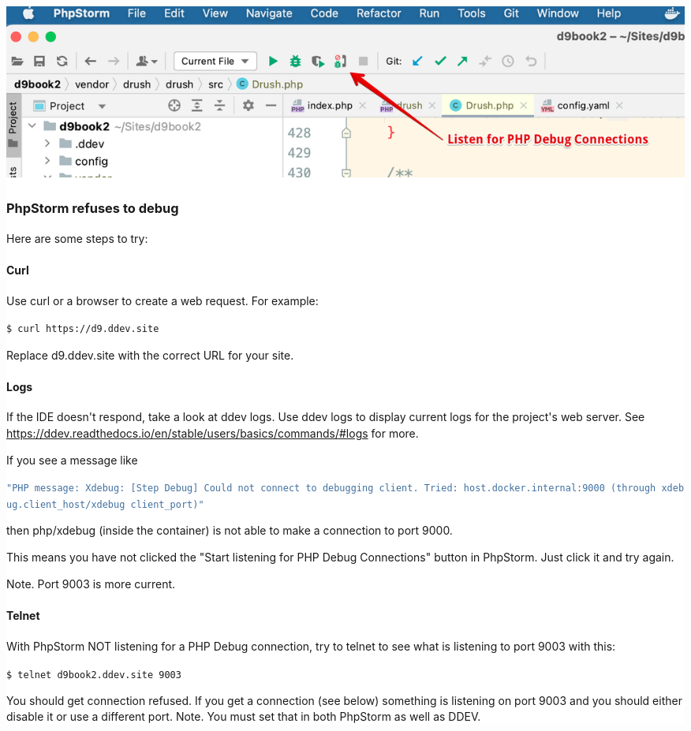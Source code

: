 ![Click listen for PHP Debug Connections button in PhpStorm](assets/images/listen_button.png)

### PhpStorm refuses to debug

Here are some steps to try:

#### Curl

Use curl or a browser to create a web request. For example:

```bash
$ curl https://d9.ddev.site
```
Replace d9.ddev.site with the correct URL for your site.

#### Logs

If the IDE doesn\'t respond, take a look at ddev logs. Use ddev logs to display current logs for the project\'s web server. See
<https://ddev.readthedocs.io/en/stable/users/basics/commands/#logs> for more.

If you see a message like

```bash
"PHP message: Xdebug: [Step Debug] Could not connect to debugging client. Tried: host.docker.internal:9000 (through xdebug.client_host/xdebug client_port)" 
```
then php/xdebug (inside the container) is not able to make a connection to port 9000. 

This means you have not clicked the "Start listening for PHP Debug Connections" button in PhpStorm.  Just click it and try again.

Note. Port 9003 is more current.


#### Telnet

With PhpStorm NOT listening for a PHP Debug connection, try to telnet to see what is listening to port 9003 with this:

```bash
$ telnet d9book2.ddev.site 9003
```
You should get connection refused. If you get a connection (see below) something is listening on port 9003 and you should either disable it or use a different port. Note. You must set that in both PhpStorm as well as DDEV.
